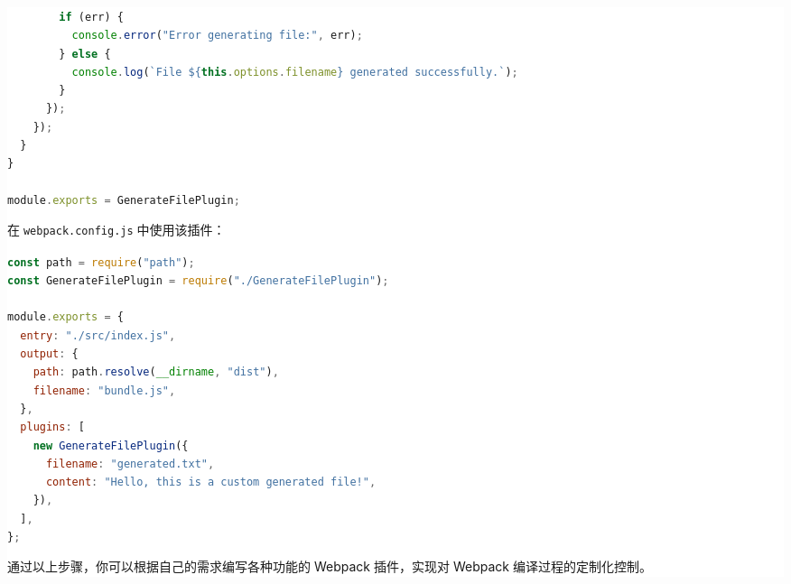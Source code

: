 ```javascript
        if (err) {
          console.error("Error generating file:", err);
        } else {
          console.log(`File ${this.options.filename} generated successfully.`);
        }
      });
    });
  }
}

module.exports = GenerateFilePlugin;
```

在 `webpack.config.js` 中使用该插件：

```javascript
const path = require("path");
const GenerateFilePlugin = require("./GenerateFilePlugin");

module.exports = {
  entry: "./src/index.js",
  output: {
    path: path.resolve(__dirname, "dist"),
    filename: "bundle.js",
  },
  plugins: [
    new GenerateFilePlugin({
      filename: "generated.txt",
      content: "Hello, this is a custom generated file!",
    }),
  ],
};
```

通过以上步骤，你可以根据自己的需求编写各种功能的 Webpack 插件，实现对 Webpack 编译过程的定制化控制。
